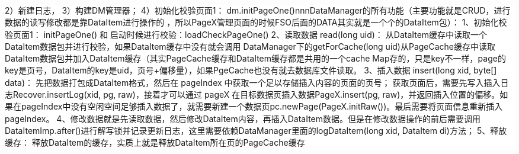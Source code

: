 2）新建日志，
3）构建DM管理器；
4）初始化校验页面1： dm.initPageOne()nnnDataManager的所有功能（主要功能就是CRUD，进行数据的读写修改都是靠DataItem进行操作的 ，所以PageX管理页面的时候FSO后面的DATA其实就是一个个的DataItem包）：
   1、初始化校验页面1：
    initPageOne() 和 启动时候进行校验：loadCheckPageOne()
   2、读取数据 read(long uid)：
    从DataItem缓存中读取一个DataItem数据包并进行校验，如果DataItem缓存中没有就会调用 DataManager下的getForCache(long uid)从PageCache缓存中读取DataItem数据包并加入DataItem缓存（其实PageCache缓存和DataItem缓存都是共用的一个cache Map存的，只是key不一样，page的key是页号，DataItem的key是uid，页号+偏移量），如果PgeCache也没有就去数据库文件读取。
   3、插入数据 insert(long xid, byte[] data)：
    先把数据打包成DataItem格式，然后在 pageIndex 中获取一个足以存储插入内容的页面的页号； 获取页面后，需要先写入插入日志Recover.insertLog(xid, pg, raw)，接着才可以通过 pageX 在目标数据页插入数据PageX.insert(pg, raw)，并返回插入位置的偏移。如果在pageIndex中没有空闲空间足够插入数据了，就需要新建一个数据页pc.newPage(PageX.initRaw())。最后需要将页面信息重新插入 pageIndex。
4、修改数据就是先读取数据，然后修改DataItem内容，再插入DataItem数据。但是在修改数据操作的前后需要调用DataItemImp.after()进行解写锁并记录更新日志，这里需要依赖DataManager里面的logDataItem(long xid, DataItem di)方法；
5、释放缓存：
释放DataItem的缓存，实质上就是释放DataItem所在页的PageCache缓存

